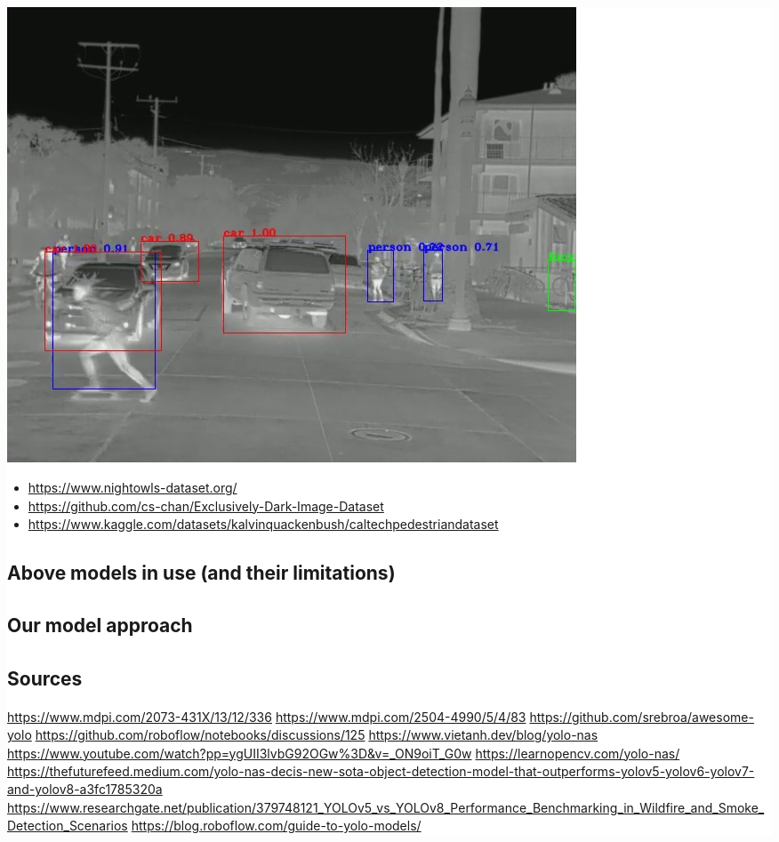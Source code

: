 ![alt text](/imgs/image.png)


+ https://www.nightowls-dataset.org/
+ https://github.com/cs-chan/Exclusively-Dark-Image-Dataset
+ https://www.kaggle.com/datasets/kalvinquackenbush/caltechpedestriandataset


## Above models in use (and their limitations)


## Our model approach



## Sources

https://www.mdpi.com/2073-431X/13/12/336
https://www.mdpi.com/2504-4990/5/4/83
https://github.com/srebroa/awesome-yolo
https://github.com/roboflow/notebooks/discussions/125
https://www.vietanh.dev/blog/yolo-nas
https://www.youtube.com/watch?pp=ygUII3lvbG92OGw%3D&v=_ON9oiT_G0w
https://learnopencv.com/yolo-nas/
https://thefuturefeed.medium.com/yolo-nas-decis-new-sota-object-detection-model-that-outperforms-yolov5-yolov6-yolov7-and-yolov8-a3fc1785320a
https://www.researchgate.net/publication/379748121_YOLOv5_vs_YOLOv8_Performance_Benchmarking_in_Wildfire_and_Smoke_Detection_Scenarios
https://blog.roboflow.com/guide-to-yolo-models/
